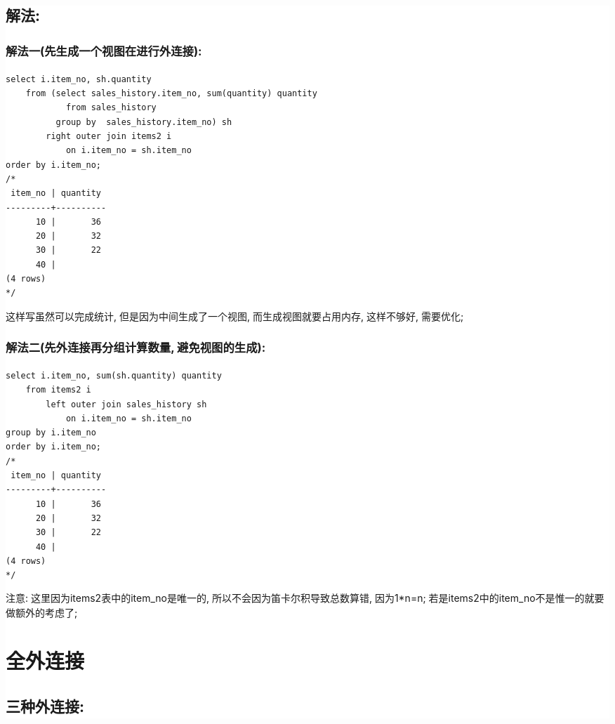 ## 解法:

### 解法一(先生成一个视图在进行外连接):

```
select i.item_no, sh.quantity
    from (select sales_history.item_no, sum(quantity) quantity
            from sales_history
          group by  sales_history.item_no) sh
        right outer join items2 i
            on i.item_no = sh.item_no
order by i.item_no;
/*
 item_no | quantity
---------+----------
      10 |       36
      20 |       32
      30 |       22
      40 |
(4 rows)
*/
```

这样写虽然可以完成统计, 但是因为中间生成了一个视图, 而生成视图就要占用内存, 这样不够好, 需要优化;

### 解法二(先外连接再分组计算数量, 避免视图的生成):

```
select i.item_no, sum(sh.quantity) quantity
    from items2 i
        left outer join sales_history sh
            on i.item_no = sh.item_no
group by i.item_no
order by i.item_no;
/*
 item_no | quantity
---------+----------
      10 |       36
      20 |       32
      30 |       22
      40 |
(4 rows)
*/
```

注意: 这里因为items2表中的item_no是唯一的, 所以不会因为笛卡尔积导致总数算错, 因为1*n=n; 若是items2中的item_no不是惟一的就要做额外的考虑了;



# 全外连接

## 三种外连接:
